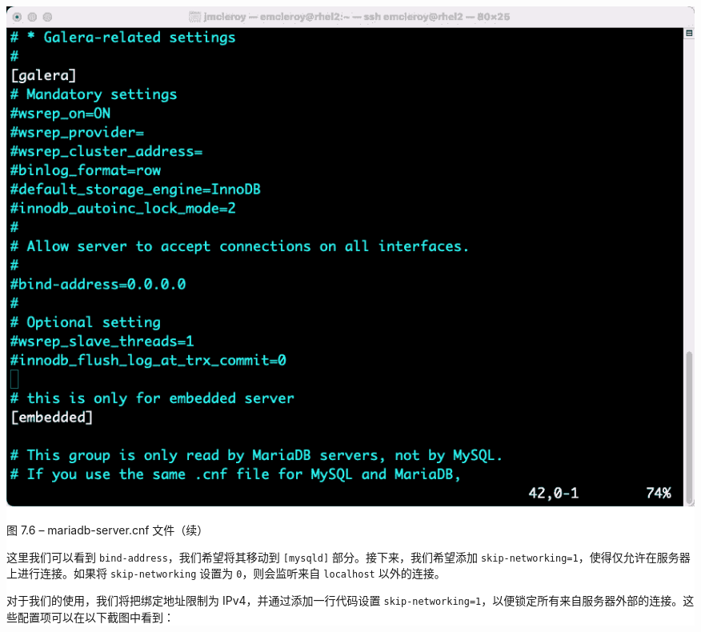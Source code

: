 ![图 7.6 – mariadb-server.cnf 文件（续）](img/Figure_7.06_B18607.jpg)

图 7.6 – mariadb-server.cnf 文件（续）

这里我们可以看到 `bind-address`，我们希望将其移动到 `[mysqld]` 部分。接下来，我们希望添加 `skip-networking=1`，使得仅允许在服务器上进行连接。如果将 `skip-networking` 设置为 `0`，则会监听来自 `localhost` 以外的连接。

对于我们的使用，我们将把绑定地址限制为 IPv4，并通过添加一行代码设置 `skip-networking=1`，以便锁定所有来自服务器外部的连接。这些配置项可以在以下截图中看到：
